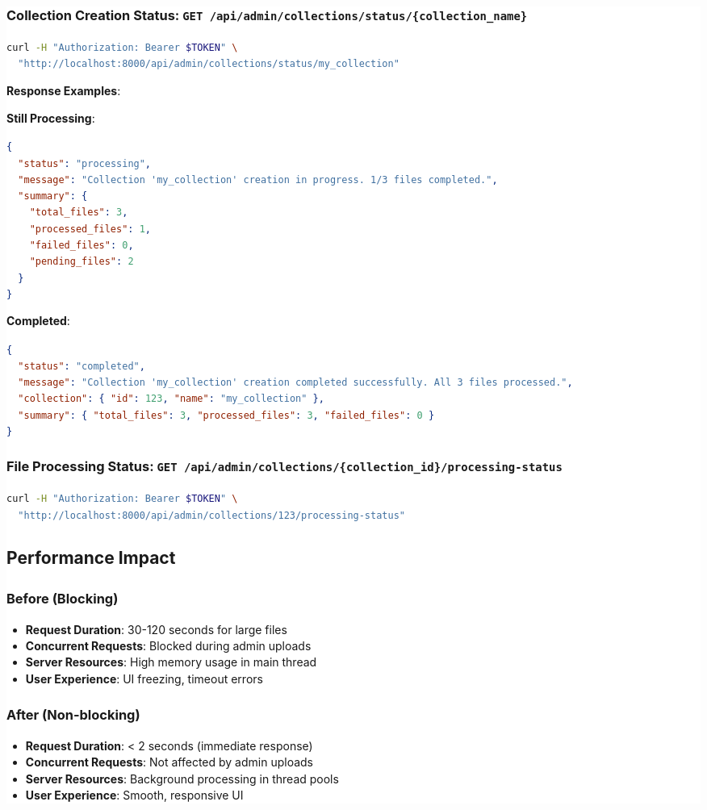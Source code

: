 ### Collection Creation Status: `GET /api/admin/collections/status/{collection_name}`

```bash
curl -H "Authorization: Bearer $TOKEN" \
  "http://localhost:8000/api/admin/collections/status/my_collection"
```

**Response Examples**:

**Still Processing**:
```json
{
  "status": "processing",
  "message": "Collection 'my_collection' creation in progress. 1/3 files completed.",
  "summary": {
    "total_files": 3,
    "processed_files": 1,
    "failed_files": 0,
    "pending_files": 2
  }
}
```

**Completed**:
```json
{
  "status": "completed",
  "message": "Collection 'my_collection' creation completed successfully. All 3 files processed.",
  "collection": { "id": 123, "name": "my_collection" },
  "summary": { "total_files": 3, "processed_files": 3, "failed_files": 0 }
}
```

### File Processing Status: `GET /api/admin/collections/{collection_id}/processing-status`

```bash
curl -H "Authorization: Bearer $TOKEN" \
  "http://localhost:8000/api/admin/collections/123/processing-status"
```

## Performance Impact

### Before (Blocking)
- **Request Duration**: 30-120 seconds for large files
- **Concurrent Requests**: Blocked during admin uploads  
- **Server Resources**: High memory usage in main thread
- **User Experience**: UI freezing, timeout errors

### After (Non-blocking)
- **Request Duration**: < 2 seconds (immediate response)
- **Concurrent Requests**: Not affected by admin uploads
- **Server Resources**: Background processing in thread pools
- **User Experience**: Smooth, responsive UI
